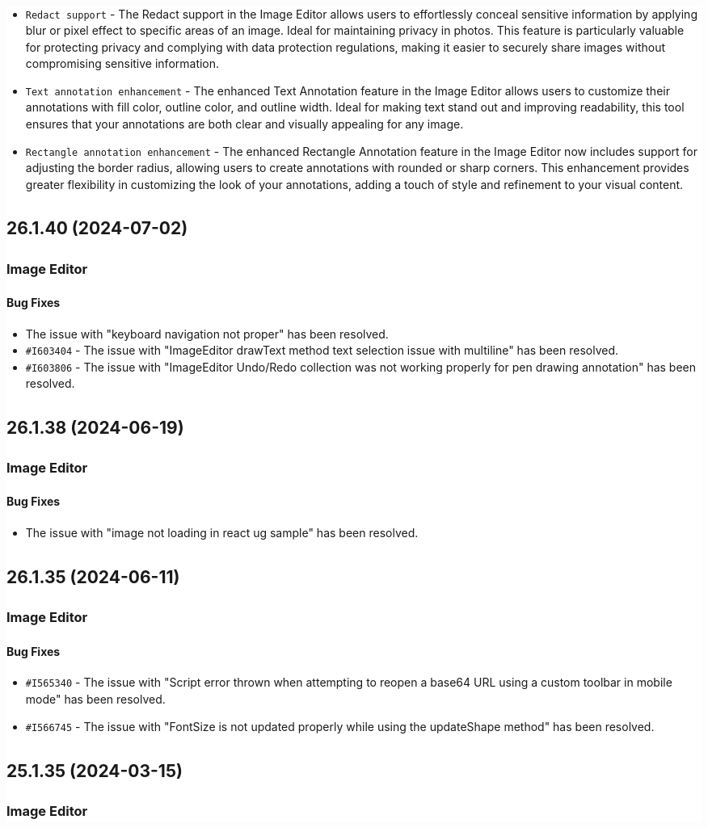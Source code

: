 - `Redact support` - The Redact support in the Image Editor allows users to effortlessly conceal sensitive information by applying blur or pixel effect to specific areas of an image. Ideal for maintaining privacy in photos. This feature is particularly valuable for protecting privacy and complying with data protection regulations, making it easier to securely share images without compromising sensitive information.

- `Text annotation enhancement` - The enhanced Text Annotation feature in the Image Editor allows users to customize their annotations with fill color, outline color, and outline width. Ideal for making text stand out and improving readability, this tool ensures that your annotations are both clear and visually appealing for any image.

- `Rectangle annotation enhancement` - The enhanced Rectangle Annotation feature in the Image Editor now includes support for adjusting the border radius, allowing users to create annotations with rounded or sharp corners. This enhancement provides greater flexibility in customizing the look of your annotations, adding a touch of style and refinement to your visual content.

## 26.1.40 (2024-07-02)

### Image Editor

#### Bug Fixes

- The issue with "keyboard navigation not proper" has been resolved.
- `#I603404` - The issue with "ImageEditor drawText method text selection issue with multiline" has been resolved.
- `#I603806` - The issue with "ImageEditor Undo/Redo collection was not working properly for pen drawing annotation" has been resolved.

## 26.1.38 (2024-06-19)

### Image Editor

#### Bug Fixes

- The issue with "image not loading in react ug sample" has been resolved.

## 26.1.35 (2024-06-11)

### Image Editor

#### Bug Fixes

- `#I565340` - The issue with "Script error thrown when attempting to reopen a base64 URL using a custom toolbar in mobile mode" has been resolved.

- `#I566745` - The issue with "FontSize is not updated properly while using the updateShape method" has been resolved.

## 25.1.35 (2024-03-15)

### Image Editor
